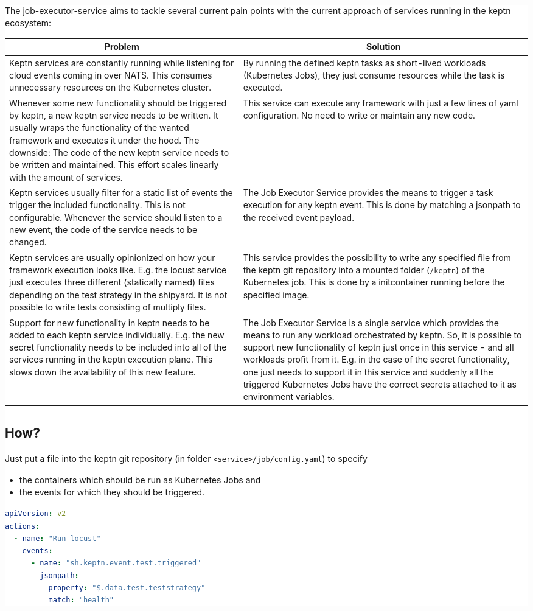 The job-executor-service aims to tackle several current pain points with the current approach of services running in the
keptn ecosystem:

| Problem                                                                                                                                                                                                                                                                                                                                        | Solution                                                                                                                                                                                                                                                                                                                                                                                                                                            |
| ---------------------------------------------------------------------------------------------------------------------------------------------------------------------------------------------------------------------------------------------------------------------------------------------------------------------------------------------- | --------------------------------------------------------------------------------------------------------------------------------------------------------------------------------------------------------------------------------------------------------------------------------------------------------------------------------------------------------------------------------------------------------------------------------------------------- |
| Keptn services are constantly running while listening for cloud events coming in over NATS. This consumes unnecessary resources on the Kubernetes cluster.                                                                                                                                                                                     | By running the defined keptn tasks as short-lived workloads (Kubernetes Jobs), they just consume resources while the task is executed.                                                                                                                                                                                                                                                                                                              |
| Whenever some new functionality should be triggered by keptn, a new keptn service needs to be written. It usually wraps the functionality of the wanted framework and executes it under the hood. The downside: The code of the new keptn service needs to be written and maintained. This effort scales linearly with the amount of services. | This service can execute any framework with just a few lines of yaml configuration. No need to write or maintain any new code.                                                                                                                                                                                                                                                                                                                      |
| Keptn services usually filter for a static list of events the trigger the included functionality. This is not configurable. Whenever the service should listen to a new event, the code of the service needs to be changed.                                                                                                                    | The Job Executor Service provides the means to trigger a task execution for any keptn event. This is done by matching a jsonpath to the received event payload.                                                                                                                                                                                                                                                                                     |
| Keptn services are usually opinionized on how your framework execution looks like. E.g. the locust service just executes three different (statically named) files depending on the test strategy in the shipyard. It is not possible to write tests consisting of multiply files.                                                              | This service provides the possibility to write any specified file from the keptn git repository into a mounted folder (`/keptn`) of the Kubernetes job. This is done by a initcontainer running before the specified image.                                                                                                                                                                                                                         |
| Support for new functionality in keptn needs to be added to each keptn service individually. E.g. the new secret functionality needs to be included into all of the services running in the keptn execution plane. This slows down the availability of this new feature.                                                                       | The Job Executor Service is a single service which provides the means to run any workload orchestrated by keptn. So, it is possible to support new functionality of keptn just once in this service - and all workloads profit from it. E.g. in the case of the secret functionality, one just needs to support it in this service and suddenly all the triggered Kubernetes Jobs have the correct secrets attached to it as environment variables. |

## How?

Just put a file into the keptn git repository (in folder `<service>/job/config.yaml`) to specify

* the containers which should be run as Kubernetes Jobs and
* the events for which they should be triggered.

```yaml
apiVersion: v2
actions:
  - name: "Run locust"
    events:
      - name: "sh.keptn.event.test.triggered"
        jsonpath:
          property: "$.data.test.teststrategy"
          match: "health"
```
